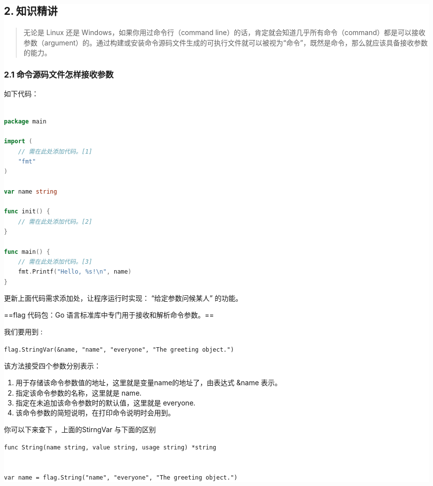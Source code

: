 
## 2. 知识精讲

> 无论是 Linux 还是 Windows，如果你用过命令行（command line）的话，肯定就会知道几乎所有命令（command）都是可以接收参数（argument）的。通过构建或安装命令源码文件生成的可执行文件就可以被视为“命令”，既然是命令，那么就应该具备接收参数的能力。

### 2.1 命令源码文件怎样接收参数

如下代码：

```go

package main

import (
	// 需在此处添加代码。[1]
	"fmt"
)

var name string

func init() {
	// 需在此处添加代码。[2]
}

func main() {
	// 需在此处添加代码。[3]
	fmt.Printf("Hello, %s!\n", name)
}


```

更新上面代码需求添加处，让程序运行时实现： “给定参数问候某人” 的功能。


==flag 代码包：Go 语言标准库中专门用于接收和解析命令参数。==

我们要用到 :

    flag.StringVar(&name, "name", "everyone", "The greeting object.")

该方法接受四个参数分别表示：

1. 用于存储该命令参数值的地址，这里就是变量name的地址了，由表达式 &name 表示。
2. 指定该命令参数的名称，这里就是 name.
3. 指定在未追加该命令参数时的默认值，这里就是 everyone.
4. 该命令参数的简短说明，在打印命令说明时会用到。

你可以下来查下 ，上面的StirngVar 与下面的区别

    func String(name string, value string, usage string) *string
    
    
    var name = flag.String("name", "everyone", "The greeting object.")


